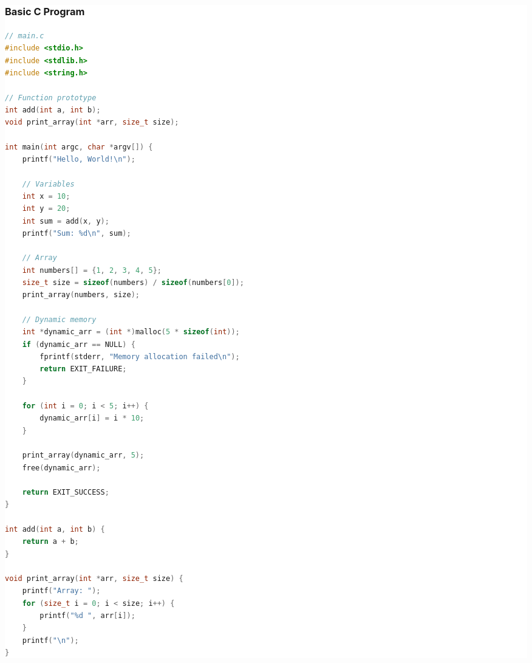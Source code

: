 ### Basic C Program

```c
// main.c
#include <stdio.h>
#include <stdlib.h>
#include <string.h>

// Function prototype
int add(int a, int b);
void print_array(int *arr, size_t size);

int main(int argc, char *argv[]) {
    printf("Hello, World!\n");

    // Variables
    int x = 10;
    int y = 20;
    int sum = add(x, y);
    printf("Sum: %d\n", sum);

    // Array
    int numbers[] = {1, 2, 3, 4, 5};
    size_t size = sizeof(numbers) / sizeof(numbers[0]);
    print_array(numbers, size);

    // Dynamic memory
    int *dynamic_arr = (int *)malloc(5 * sizeof(int));
    if (dynamic_arr == NULL) {
        fprintf(stderr, "Memory allocation failed\n");
        return EXIT_FAILURE;
    }

    for (int i = 0; i < 5; i++) {
        dynamic_arr[i] = i * 10;
    }

    print_array(dynamic_arr, 5);
    free(dynamic_arr);

    return EXIT_SUCCESS;
}

int add(int a, int b) {
    return a + b;
}

void print_array(int *arr, size_t size) {
    printf("Array: ");
    for (size_t i = 0; i < size; i++) {
        printf("%d ", arr[i]);
    }
    printf("\n");
}
```
